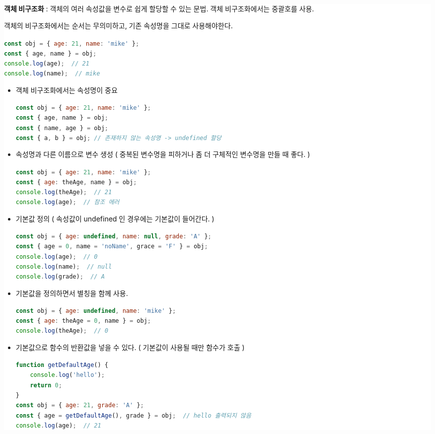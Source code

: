   

**객체 비구조화** : 객체의 여러 속성값을 변수로 쉽게 할당할 수 있는 문법. 객체 비구조화에서는 중괄호를 사용. 

객체의 비구조화에서는 순서는 무의미하고, 기존 속성명을 그대로 사용해야한다. 

```jsx
const obj = { age: 21, name: 'mike' };
const { age, name } = obj;
console.log(age);  // 21
console.log(name);  // mike
```

- 객체 비구조화에서는 속성명이 중요 

  ```jsx
  const obj = { age: 21, name: 'mike' };
  const { age, name } = obj;
  const { name, age } = obj;
  const { a, b } = obj;	// 존재하지 않는 속성명 -> undefined 할당 
  ```

- 속성명과 다른 이름으로 변수 생성 ( 중복된 변수명을 피하거나 좀 더 구체적인 변수명을 만들 때 좋다. )

  ```jsx
  const obj = { age: 21, name: 'mike' };
  const { age: theAge, name } = obj;
  console.log(theAge);  // 21
  console.log(age);  // 참조 에러
  ```

- 기본값 정의 ( 속성값이 undefined 인 경우에는 기본값이 들어간다. )

  ```jsx
  const obj = { age: undefined, name: null, grade: 'A' };
  const { age = 0, name = 'noName', grace = 'F' } = obj;
  console.log(age);  // 0
  console.log(name);  // null
  console.log(grade);  // A
  ```

- 기본값을 정의하면서 별칭을 함께 사용. 

  ```jsx
  const obj = { age: undefined, name: 'mike' };
  const { age: theAge = 0, name } = obj;
  console.log(theAge);  // 0
  ```

- 기본값으로 함수의 반환값을 넣을 수 있다. ( 기본값이 사용될 때만 함수가 호출 )

  ```jsx
  function getDefaultAge() {
      console.log('hello');
      return 0;
  }
  const obj = { age: 21, grade: 'A' };
  const { age = getDefaultAge(), grade } = obj;  // hello 출력되지 않음
  console.log(age);  // 21
  ```
